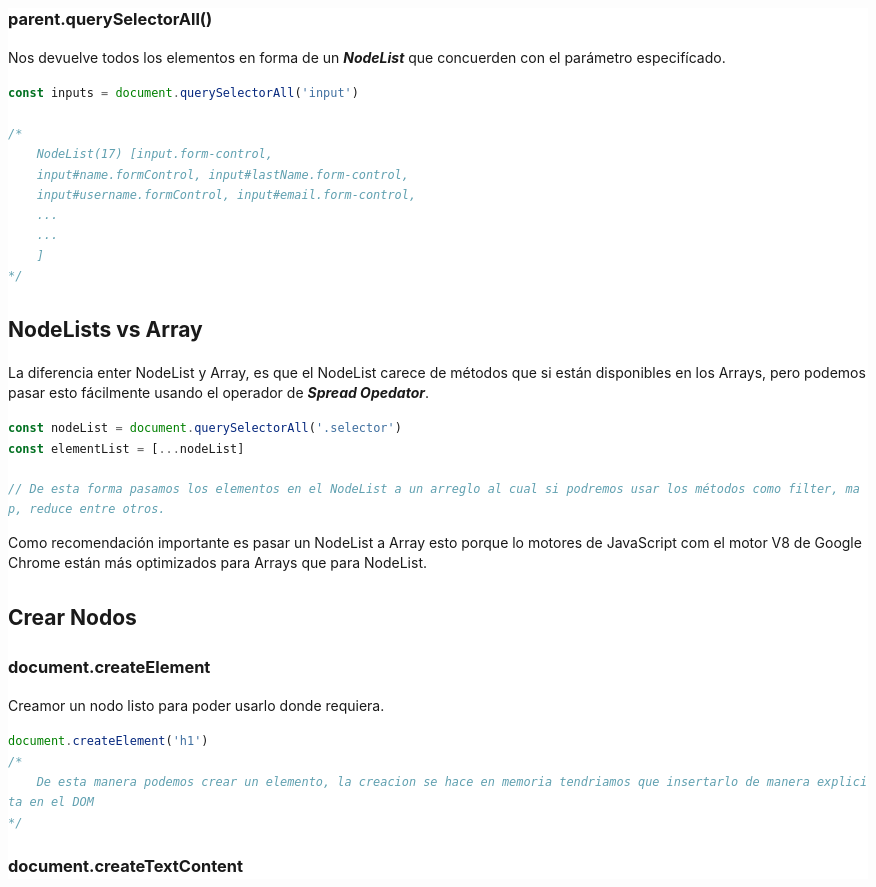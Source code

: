 ### parent.querySelectorAll()

Nos devuelve todos los elementos en forma de un ***NodeList*** que concuerden con el parámetro especifícado.

```javascript
const inputs = document.querySelectorAll('input')

/*
	NodeList(17) [input.form-control,
	input#name.formControl, input#lastName.form-control,
	input#username.formControl, input#email.form-control,
	...
	...
	]
*/
```



## NodeLists vs Array

La diferencia enter NodeList y Array, es que el NodeList carece de métodos que si están disponibles en los Arrays, pero podemos pasar esto fácilmente usando el operador de ***Spread Opedator***.

```javascript
const nodeList = document.querySelectorAll('.selector')
const elementList = [...nodeList]

// De esta forma pasamos los elementos en el NodeList a un arreglo al cual si podremos usar los métodos como filter, map, reduce entre otros.
```

Como recomendación importante es pasar un NodeList a Array esto porque lo motores de JavaScript com el motor V8 de Google Chrome están más optimizados para Arrays que para NodeList.



## Crear Nodos



### document.createElement

Creamor un nodo listo para poder usarlo donde requiera.

```javascript
document.createElement('h1')
/*
	De esta manera podemos crear un elemento, la creacion se hace en memoria tendriamos que insertarlo de manera explicita en el DOM
*/
```

### document.createTextContent

